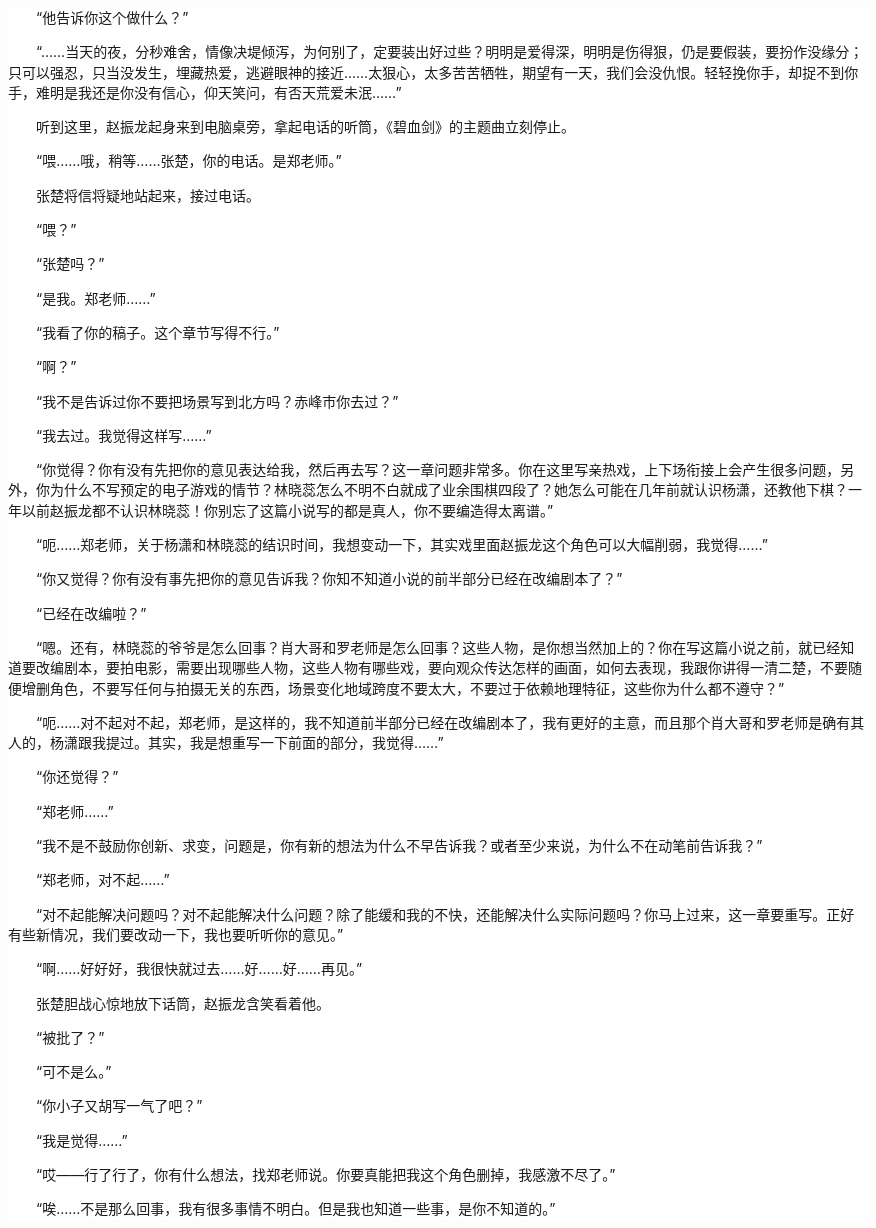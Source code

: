 　　“他告诉你这个做什么？”

　　“……当天的夜，分秒难舍，情像决堤倾泻，为何别了，定要装出好过些？明明是爱得深，明明是伤得狠，仍是要假装，要扮作没缘分；只可以强忍，只当没发生，埋藏热爱，逃避眼神的接近……太狠心，太多苦苦牺牲，期望有一天，我们会没仇恨。轻轻挽你手，却捉不到你手，难明是我还是你没有信心，仰天笑问，有否天荒爱未泯……”

　　听到这里，赵振龙起身来到电脑桌旁，拿起电话的听筒，《碧血剑》的主题曲立刻停止。

　　“喂……哦，稍等……张楚，你的电话。是郑老师。”

　　张楚将信将疑地站起来，接过电话。

　　“喂？”

　　“张楚吗？”

　　“是我。郑老师……”

　　“我看了你的稿子。这个章节写得不行。”

　　“啊？”

　　“我不是告诉过你不要把场景写到北方吗？赤峰市你去过？”

　　“我去过。我觉得这样写……”

　　“你觉得？你有没有先把你的意见表达给我，然后再去写？这一章问题非常多。你在这里写亲热戏，上下场衔接上会产生很多问题，另外，你为什么不写预定的电子游戏的情节？林晓蕊怎么不明不白就成了业余围棋四段了？她怎么可能在几年前就认识杨潇，还教他下棋？一年以前赵振龙都不认识林晓蕊！你别忘了这篇小说写的都是真人，你不要编造得太离谱。”

　　“呃……郑老师，关于杨潇和林晓蕊的结识时间，我想变动一下，其实戏里面赵振龙这个角色可以大幅削弱，我觉得……”

　　“你又觉得？你有没有事先把你的意见告诉我？你知不知道小说的前半部分已经在改编剧本了？”

　　“已经在改编啦？”

　　“嗯。还有，林晓蕊的爷爷是怎么回事？肖大哥和罗老师是怎么回事？这些人物，是你想当然加上的？你在写这篇小说之前，就已经知道要改编剧本，要拍电影，需要出现哪些人物，这些人物有哪些戏，要向观众传达怎样的画面，如何去表现，我跟你讲得一清二楚，不要随便增删角色，不要写任何与拍摄无关的东西，场景变化地域跨度不要太大，不要过于依赖地理特征，这些你为什么都不遵守？”

　　“呃……对不起对不起，郑老师，是这样的，我不知道前半部分已经在改编剧本了，我有更好的主意，而且那个肖大哥和罗老师是确有其人的，杨潇跟我提过。其实，我是想重写一下前面的部分，我觉得……”

　　“你还觉得？”

　　“郑老师……”

　　“我不是不鼓励你创新、求变，问题是，你有新的想法为什么不早告诉我？或者至少来说，为什么不在动笔前告诉我？”

　　“郑老师，对不起……”

　　“对不起能解决问题吗？对不起能解决什么问题？除了能缓和我的不快，还能解决什么实际问题吗？你马上过来，这一章要重写。正好有些新情况，我们要改动一下，我也要听听你的意见。”

　　“啊……好好好，我很快就过去……好……好……再见。”

　　张楚胆战心惊地放下话筒，赵振龙含笑看着他。

　　“被批了？”

　　“可不是么。”

　　“你小子又胡写一气了吧？”

　　“我是觉得……”

　　“哎——行了行了，你有什么想法，找郑老师说。你要真能把我这个角色删掉，我感激不尽了。”

　　“唉……不是那么回事，我有很多事情不明白。但是我也知道一些事，是你不知道的。”
